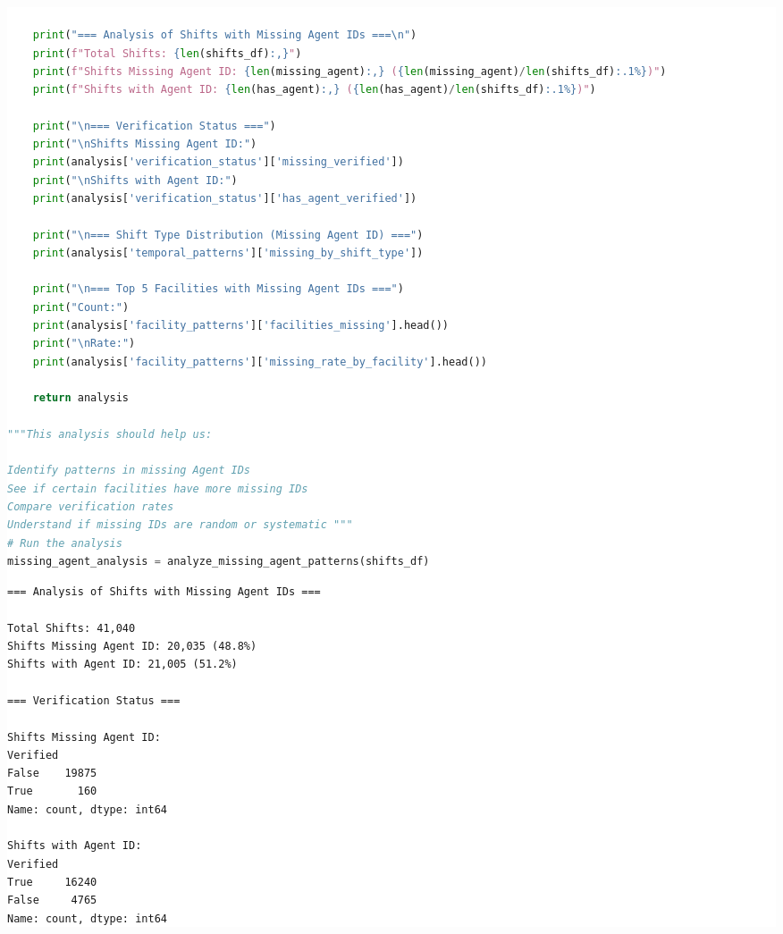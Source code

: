 ```python
    
    print("=== Analysis of Shifts with Missing Agent IDs ===\n")
    print(f"Total Shifts: {len(shifts_df):,}")
    print(f"Shifts Missing Agent ID: {len(missing_agent):,} ({len(missing_agent)/len(shifts_df):.1%})")
    print(f"Shifts with Agent ID: {len(has_agent):,} ({len(has_agent)/len(shifts_df):.1%})")
    
    print("\n=== Verification Status ===")
    print("\nShifts Missing Agent ID:")
    print(analysis['verification_status']['missing_verified'])
    print("\nShifts with Agent ID:")
    print(analysis['verification_status']['has_agent_verified'])
    
    print("\n=== Shift Type Distribution (Missing Agent ID) ===")
    print(analysis['temporal_patterns']['missing_by_shift_type'])
    
    print("\n=== Top 5 Facilities with Missing Agent IDs ===")
    print("Count:")
    print(analysis['facility_patterns']['facilities_missing'].head())
    print("\nRate:")
    print(analysis['facility_patterns']['missing_rate_by_facility'].head())
    
    return analysis

"""This analysis should help us:

Identify patterns in missing Agent IDs
See if certain facilities have more missing IDs
Compare verification rates
Understand if missing IDs are random or systematic """
# Run the analysis
missing_agent_analysis = analyze_missing_agent_patterns(shifts_df)
```

    === Analysis of Shifts with Missing Agent IDs ===
    
    Total Shifts: 41,040
    Shifts Missing Agent ID: 20,035 (48.8%)
    Shifts with Agent ID: 21,005 (51.2%)
    
    === Verification Status ===
    
    Shifts Missing Agent ID:
    Verified
    False    19875
    True       160
    Name: count, dtype: int64
    
    Shifts with Agent ID:
    Verified
    True     16240
    False     4765
    Name: count, dtype: int64
    